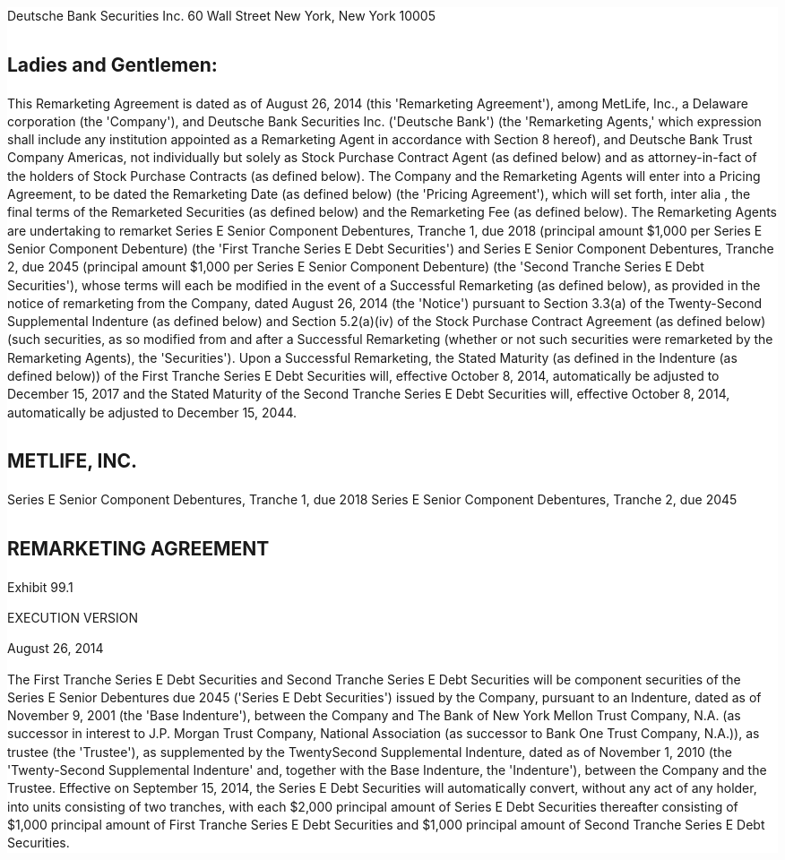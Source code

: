 Deutsche Bank Securities Inc. 60 Wall Street New York, New York 10005

## Ladies and Gentlemen:

This Remarketing Agreement is dated as of August 26, 2014 (this 'Remarketing Agreement'), among MetLife, Inc., a Delaware corporation (the 'Company'), and Deutsche Bank Securities Inc. ('Deutsche Bank') (the 'Remarketing Agents,' which expression shall include any institution appointed as a Remarketing Agent in accordance with Section 8 hereof), and Deutsche Bank Trust Company Americas, not individually but solely as Stock Purchase Contract Agent (as defined below) and as attorney-in-fact of the holders of Stock Purchase Contracts (as defined below). The Company and the Remarketing Agents will enter into a Pricing Agreement, to be dated the Remarketing Date (as defined below) (the 'Pricing Agreement'), which will set forth, inter alia , the final terms of the Remarketed Securities (as defined below) and the Remarketing Fee (as defined below). The Remarketing Agents are undertaking to remarket Series E Senior Component Debentures, Tranche 1, due 2018 (principal amount $1,000 per Series E Senior Component Debenture) (the 'First Tranche Series E Debt Securities') and Series E Senior Component Debentures, Tranche 2, due 2045 (principal amount $1,000 per Series E Senior Component Debenture) (the 'Second Tranche Series E Debt Securities'), whose terms will each be modified in the event of a Successful Remarketing (as defined below), as provided in the notice of remarketing from the Company, dated August 26, 2014 (the 'Notice') pursuant to Section 3.3(a) of the Twenty-Second Supplemental Indenture (as defined below) and Section 5.2(a)(iv) of the Stock Purchase Contract Agreement (as defined below) (such securities, as so modified from and after a Successful Remarketing (whether or not such securities were remarketed by the Remarketing Agents), the 'Securities'). Upon a Successful Remarketing, the Stated Maturity (as defined in the Indenture (as defined below)) of the First Tranche Series E Debt Securities will, effective October 8, 2014, automatically be adjusted to December 15, 2017 and the Stated Maturity of the Second Tranche Series E Debt Securities will, effective October 8, 2014, automatically be adjusted to December 15, 2044.

## METLIFE, INC.

Series E Senior Component Debentures, Tranche 1, due 2018 Series E Senior Component Debentures, Tranche 2, due 2045

## REMARKETING AGREEMENT

Exhibit 99.1

EXECUTION VERSION

August 26, 2014

The First Tranche Series E Debt Securities and Second Tranche Series E Debt Securities will be component securities of the Series E Senior Debentures due 2045 ('Series E Debt Securities') issued by the Company, pursuant to an Indenture, dated as of November 9, 2001 (the 'Base Indenture'), between the Company and The Bank of New York Mellon Trust Company, N.A. (as successor in interest to J.P. Morgan Trust Company, National Association (as successor to Bank One Trust Company, N.A.)), as trustee (the 'Trustee'), as supplemented by the TwentySecond Supplemental Indenture, dated as of November 1, 2010 (the 'Twenty-Second Supplemental Indenture' and, together with the Base Indenture, the 'Indenture'), between the Company and the Trustee. Effective on September 15, 2014, the Series E Debt Securities will automatically convert, without any act of any holder, into units consisting of two tranches, with each $2,000 principal amount of Series E Debt Securities thereafter consisting of $1,000 principal amount of First Tranche Series E Debt Securities and $1,000 principal amount of Second Tranche Series E Debt Securities.
